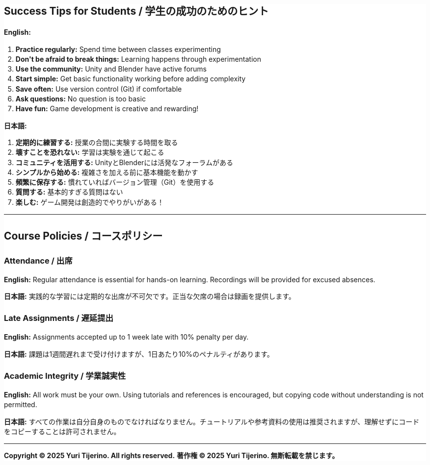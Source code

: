 
## Success Tips for Students / 学生の成功のためのヒント

**English:**
1. **Practice regularly:** Spend time between classes experimenting
2. **Don't be afraid to break things:** Learning happens through experimentation
3. **Use the community:** Unity and Blender have active forums
4. **Start simple:** Get basic functionality working before adding complexity
5. **Save often:** Use version control (Git) if comfortable
6. **Ask questions:** No question is too basic
7. **Have fun:** Game development is creative and rewarding!

**日本語:**
1. **定期的に練習する:** 授業の合間に実験する時間を取る
2. **壊すことを恐れない:** 学習は実験を通じて起こる
3. **コミュニティを活用する:** UnityとBlenderには活発なフォーラムがある
4. **シンプルから始める:** 複雑さを加える前に基本機能を動かす
5. **頻繁に保存する:** 慣れていればバージョン管理（Git）を使用する
6. **質問する:** 基本的すぎる質問はない
7. **楽しむ:** ゲーム開発は創造的でやりがいがある！

---

## Course Policies / コースポリシー

### Attendance / 出席
**English:** Regular attendance is essential for hands-on learning. Recordings will be provided for excused absences.

**日本語:** 実践的な学習には定期的な出席が不可欠です。正当な欠席の場合は録画を提供します。

### Late Assignments / 遅延提出
**English:** Assignments accepted up to 1 week late with 10% penalty per day.

**日本語:** 課題は1週間遅れまで受け付けますが、1日あたり10%のペナルティがあります。

### Academic Integrity / 学業誠実性
**English:** All work must be your own. Using tutorials and references is encouraged, but copying code without understanding is not permitted.

**日本語:** すべての作業は自分自身のものでなければなりません。チュートリアルや参考資料の使用は推奨されますが、理解せずにコードをコピーすることは許可されません。

---

**Copyright © 2025 Yuri Tijerino. All rights reserved.**
**著作権 © 2025 Yuri Tijerino. 無断転載を禁じます。**
